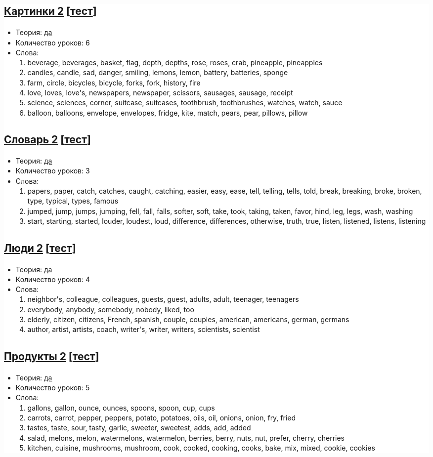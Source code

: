 ## [Картинки 2](https://www.duolingo.com/skill/en/Images2/practice) \[[тест](https://www.duolingo.com/skill/en/Images2/test)\]

* Теория: [да](https://www.duolingo.com/skill/en/Images2/tips-and-notes)
* Количество уроков: 6
* Слова:
    1. beverage, beverages, basket, flag, depth, depths, rose, roses, crab, pineapple, pineapples
    2. candles, candle, sad, danger, smiling, lemons, lemon, battery, batteries, sponge
    3. farm, circle, bicycles, bicycle, forks, fork, history, fire
    4. love, loves, love's, newspapers, newspaper, scissors, sausages, sausage, receipt
    5. science, sciences, corner, suitcase, suitcases, toothbrush, toothbrushes, watches, watch, sauce
    6. balloon, balloons, envelope, envelopes, fridge, kite, match, pears, pear, pillows, pillow

## [Словарь 2](https://www.duolingo.com/skill/en/Vocabulary2/practice) \[[тест](https://www.duolingo.com/skill/en/Vocabulary2/test)\]

* Теория: [да](https://www.duolingo.com/skill/en/Vocabulary2/tips-and-notes)
* Количество уроков: 3
* Слова:
    1. papers, paper, catch, catches, caught, catching, easier, easy, ease, tell, telling, tells, told, break, breaking, broke, broken, type, typical, types, famous
    2. jumped, jump, jumps, jumping, fell, fall, falls, softer, soft, take, took, taking, taken, favor, hind, leg, legs, wash, washing
    3. start, starting, started, louder, loudest, loud, difference, differences, otherwise, truth, true, listen, listened, listens, listening

## [Люди 2](https://www.duolingo.com/skill/en/People2/practice) \[[тест](https://www.duolingo.com/skill/en/People2/test)\]

* Теория: [да](https://www.duolingo.com/skill/en/People2/tips-and-notes)
* Количество уроков: 4
* Слова:
    1. neighbor's, colleague, colleagues, guests, guest, adults, adult, teenager, teenagers
    2. everybody, anybody, somebody, nobody, liked, too
    3. elderly, citizen, citizens, French, spanish, couple, couples, american, americans, german, germans
    4. author, artist, artists, coach, writer's, writer, writers, scientists, scientist

## [Продукты 2](https://www.duolingo.com/skill/en/Food3/practice) \[[тест](https://www.duolingo.com/skill/en/Food3/test)\]

* Теория: [да](https://www.duolingo.com/skill/en/Food3/tips-and-notes)
* Количество уроков: 5
* Слова:
    1. gallons, gallon, ounce, ounces, spoons, spoon, cup, cups
    2. carrots, carrot, pepper, peppers, potato, potatoes, oils, oil, onions, onion, fry, fried
    3. tastes, taste, sour, tasty, garlic, sweeter, sweetest, adds, add, added
    4. salad, melons, melon, watermelons, watermelon, berries, berry, nuts, nut, prefer, cherry, cherries
    5. kitchen, cuisine, mushrooms, mushroom, cook, cooked, cooking, cooks, bake, mix, mixed, cookie, cookies

